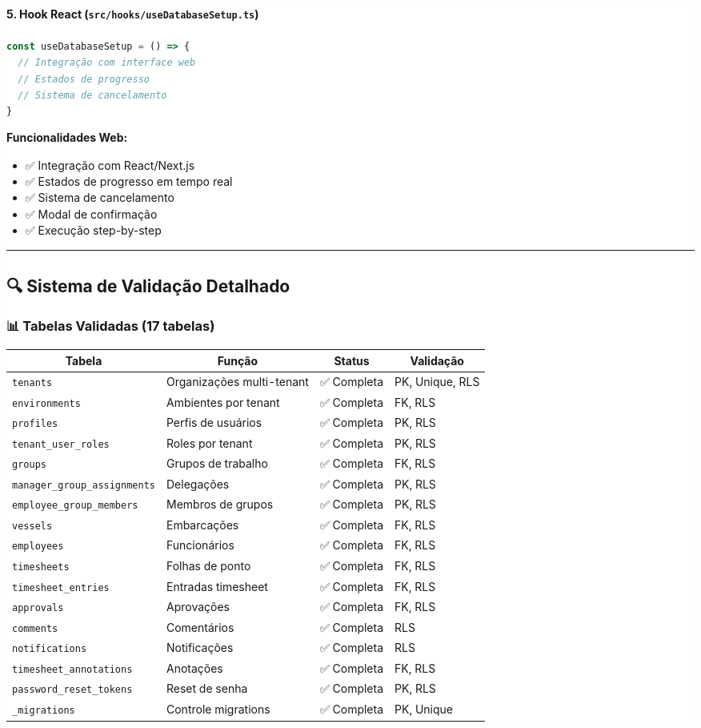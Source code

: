 #### 5. **Hook React** (`src/hooks/useDatabaseSetup.ts`)
```typescript
const useDatabaseSetup = () => {
  // Integração com interface web
  // Estados de progresso
  // Sistema de cancelamento
}
```

**Funcionalidades Web:**
- ✅ Integração com React/Next.js
- ✅ Estados de progresso em tempo real
- ✅ Sistema de cancelamento
- ✅ Modal de confirmação
- ✅ Execução step-by-step

---

## 🔍 Sistema de Validação Detalhado

### 📊 Tabelas Validadas (17 tabelas)

| Tabela | Função | Status | Validação |
|--------|--------|--------|-----------|
| `tenants` | Organizações multi-tenant | ✅ Completa | PK, Unique, RLS |
| `environments` | Ambientes por tenant | ✅ Completa | FK, RLS |
| `profiles` | Perfis de usuários | ✅ Completa | PK, RLS |
| `tenant_user_roles` | Roles por tenant | ✅ Completa | PK, RLS |
| `groups` | Grupos de trabalho | ✅ Completa | FK, RLS |
| `manager_group_assignments` | Delegações | ✅ Completa | PK, RLS |
| `employee_group_members` | Membros de grupos | ✅ Completa | PK, RLS |
| `vessels` | Embarcações | ✅ Completa | FK, RLS |
| `employees` | Funcionários | ✅ Completa | FK, RLS |
| `timesheets` | Folhas de ponto | ✅ Completa | FK, RLS |
| `timesheet_entries` | Entradas timesheet | ✅ Completa | FK, RLS |
| `approvals` | Aprovações | ✅ Completa | FK, RLS |
| `comments` | Comentários | ✅ Completa | RLS |
| `notifications` | Notificações | ✅ Completa | RLS |
| `timesheet_annotations` | Anotações | ✅ Completa | FK, RLS |
| `password_reset_tokens` | Reset de senha | ✅ Completa | PK, RLS |
| `_migrations` | Controle migrations | ✅ Completa | PK, Unique |
